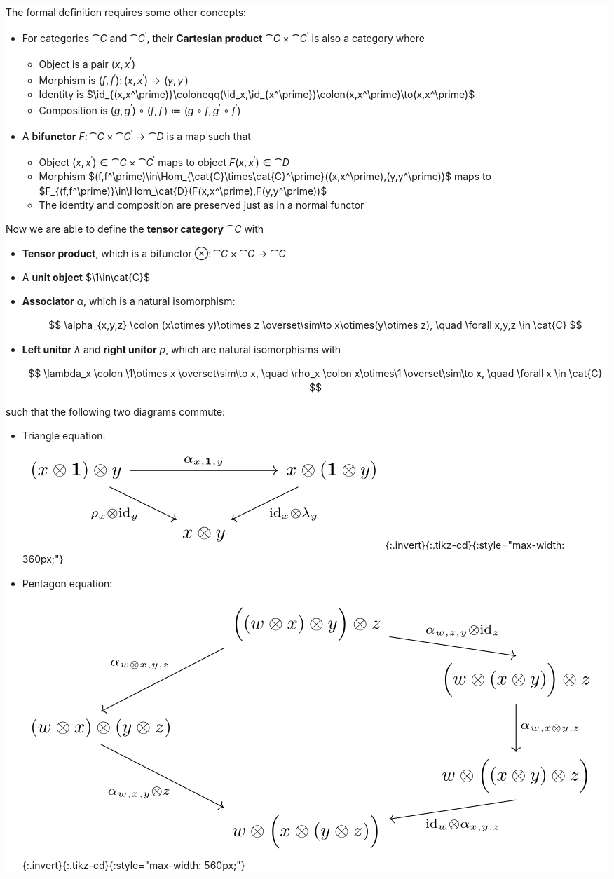 The formal definition requires some other concepts:

- For categories $\cat{C}$ and $\cat{C}^\prime$, their **Cartesian product** $\cat{C}\times\cat{C}^\prime$ is also a category where

  - Object is a pair $(x,x^\prime)$
  - Morphism is $(f,f^\prime)\colon(x,x^\prime)\to(y,y^\prime)$
  - Identity is $\id_{(x,x^\prime)}\coloneqq(\id_x,\id_{x^\prime})\colon(x,x^\prime)\to(x,x^\prime)$
  - Composition is $(g,g^\prime)\circ(f,f^\prime)\coloneqq(g\circ f,g^\prime\circ f^\prime)$

- A **bifunctor** $F\colon\cat{C}\times\cat{C}^\prime\to\cat{D}$ is a map such that

  - Object $(x,x^\prime)\in\cat{C}\times\cat{C}^\prime$ maps to object $F(x,x^\prime)\in\cat{D}$
  - Morphism $(f,f^\prime)\in\Hom_{\cat{C}\times\cat{C}^\prime}((x,x^\prime),(y,y^\prime))$ maps to $F_{(f,f^\prime)}\in\Hom_\cat{D}(F(x,x^\prime),F(y,y^\prime))$
  - The identity and composition are preserved just as in a normal functor

Now we are able to define the **tensor category** $\cat{C}$ with

- **Tensor product**, which is a bifunctor $\otimes\colon\cat{C}\times\cat{C}\to\cat{C}$
- A **unit object** $\1\in\cat{C}$
- **Associator** $\alpha$, which is a natural isomorphism:

  $$ \alpha_{x,y,z} \colon (x\otimes y)\otimes z \overset\sim\to x\otimes(y\otimes z), \quad \forall x,y,z \in \cat{C} $$

- **Left unitor** $\lambda$ and **right unitor** $\rho$, which are natural isomorphisms with

  $$ \lambda_x \colon \1\otimes x \overset\sim\to x, \quad \rho_x \colon x\otimes\1 \overset\sim\to x, \quad \forall x \in \cat{C} $$

such that the following two diagrams commute:

- Triangle equation:

  ![triangle-equation](/images/category-theory/triangle-equation.svg){:.invert}{:.tikz-cd}{:style="max-width: 360px;"}

- Pentagon equation:

  ![pentagon-equation](/images/category-theory/pentagon-equation.svg){:.invert}{:.tikz-cd}{:style="max-width: 560px;"}
